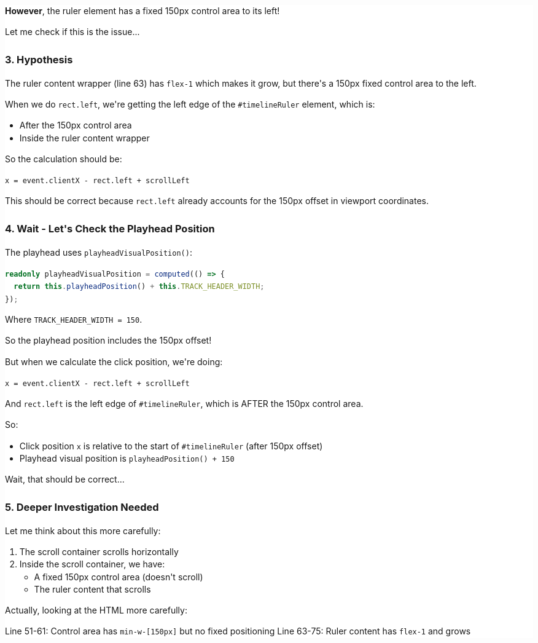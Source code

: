 **However**, the ruler element has a fixed 150px control area to its left!

Let me check if this is the issue...

### 3. Hypothesis

The ruler content wrapper (line 63) has `flex-1` which makes it grow, but there's a 150px fixed control area to the left.

When we do `rect.left`, we're getting the left edge of the `#timelineRuler` element, which is:
- After the 150px control area
- Inside the ruler content wrapper

So the calculation should be:
```
x = event.clientX - rect.left + scrollLeft
```

This should be correct because `rect.left` already accounts for the 150px offset in viewport coordinates.

### 4. Wait - Let's Check the Playhead Position

The playhead uses `playheadVisualPosition()`:
```typescript
readonly playheadVisualPosition = computed(() => {
  return this.playheadPosition() + this.TRACK_HEADER_WIDTH;
});
```

Where `TRACK_HEADER_WIDTH = 150`.

So the playhead position includes the 150px offset!

But when we calculate the click position, we're doing:
```
x = event.clientX - rect.left + scrollLeft
```

And `rect.left` is the left edge of `#timelineRuler`, which is AFTER the 150px control area.

So:
- Click position `x` is relative to the start of `#timelineRuler` (after 150px offset)
- Playhead visual position is `playheadPosition() + 150`

Wait, that should be correct...

### 5. Deeper Investigation Needed

Let me think about this more carefully:

1. The scroll container scrolls horizontally
2. Inside the scroll container, we have:
   - A fixed 150px control area (doesn't scroll)
   - The ruler content that scrolls

Actually, looking at the HTML more carefully:

Line 51-61: Control area has `min-w-[150px]` but no fixed positioning
Line 63-75: Ruler content has `flex-1` and grows
